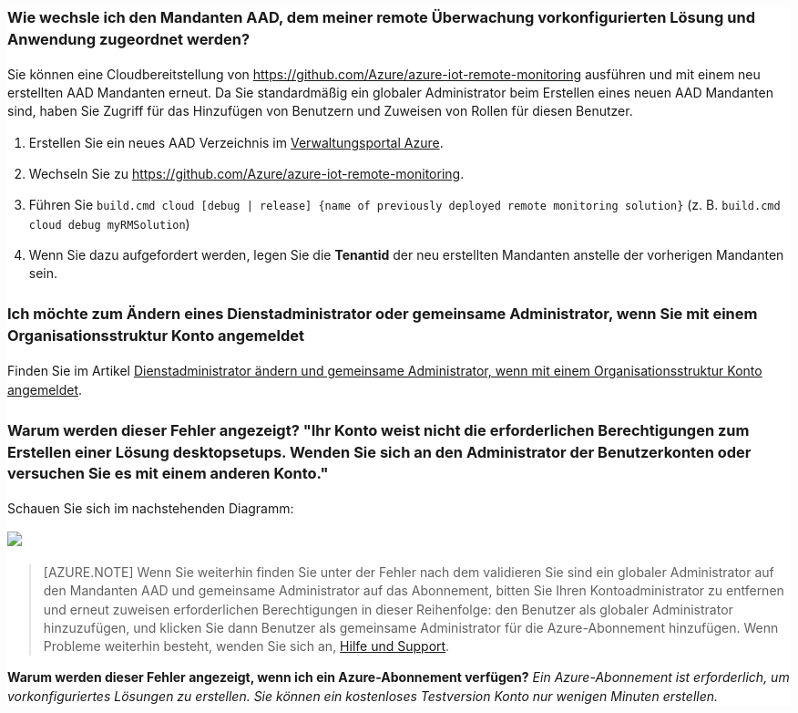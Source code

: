 ### <a name="how-do-i-switch-the-aad-tenant-my-remote-monitoring-preconfigured-solution-and-application-are-assigned-to"></a>Wie wechsle ich den Mandanten AAD, dem meiner remote Überwachung vorkonfigurierten Lösung und Anwendung zugeordnet werden?

Sie können eine Cloudbereitstellung von <https://github.com/Azure/azure-iot-remote-monitoring> ausführen und mit einem neu erstellten AAD Mandanten erneut. Da Sie standardmäßig ein globaler Administrator beim Erstellen eines neuen AAD Mandanten sind, haben Sie Zugriff für das Hinzufügen von Benutzern und Zuweisen von Rollen für diesen Benutzer.

1. Erstellen Sie ein neues AAD Verzeichnis im [Verwaltungsportal Azure][lnk-classic-portal].

2. Wechseln Sie zu <https://github.com/Azure/azure-iot-remote-monitoring>.

3. Führen Sie `build.cmd cloud [debug | release] {name of previously deployed remote monitoring solution}` (z. B. `build.cmd cloud debug myRMSolution`)

4. Wenn Sie dazu aufgefordert werden, legen Sie die **Tenantid** der neu erstellten Mandanten anstelle der vorherigen Mandanten sein.


### <a name="i-want-to-change-a-service-administrator-or-co-administrator-when-logged-in-with-an-organisational-account"></a>Ich möchte zum Ändern eines Dienstadministrator oder gemeinsame Administrator, wenn Sie mit einem Organisationsstruktur Konto angemeldet

Finden Sie im Artikel [Dienstadministrator ändern und gemeinsame Administrator, wenn mit einem Organisationsstruktur Konto angemeldet][lnk-service-admins].

### <a name="why-am-i-seeing-this-error-your-account-does-not-have-the-proper-permissions-to-create-a-solution-please-check-with-your-account-administrator-or-try-with-a-different-account"></a>Warum werden dieser Fehler angezeigt? "Ihr Konto weist nicht die erforderlichen Berechtigungen zum Erstellen einer Lösung desktopsetups. Wenden Sie sich an den Administrator der Benutzerkonten oder versuchen Sie es mit einem anderen Konto."

Schauen Sie sich im nachstehenden Diagramm:

![][img-flowchart]

> [AZURE.NOTE] Wenn Sie weiterhin finden Sie unter der Fehler nach dem validieren Sie sind ein globaler Administrator auf den Mandanten AAD und gemeinsame Administrator auf das Abonnement, bitten Sie Ihren Kontoadministrator zu entfernen und erneut zuweisen erforderlichen Berechtigungen in dieser Reihenfolge: den Benutzer als globaler Administrator hinzuzufügen, und klicken Sie dann Benutzer als gemeinsame Administrator für die Azure-Abonnement hinzufügen. Wenn Probleme weiterhin besteht, wenden Sie sich an, [Hilfe und Support][lnk-help-support].

**Warum werden dieser Fehler angezeigt, wenn ich ein Azure-Abonnement verfügen?** *Ein Azure-Abonnement ist erforderlich, um vorkonfiguriertes Lösungen zu erstellen. Sie können ein kostenloses Testversion Konto nur wenigen Minuten erstellen.*


[img-flowchart]: media/iot-suite-permissions/flowchart.png
[lnk-azureiotsuite]: https://www.azureiotsuite.com/
[lnk-rm-github-repo]: https://github.com/Azure/azure-iot-remote-monitoring
[lnk-pm-github-repo]: https://github.com/Azure/azure-iot-predictive-maintenance
[lnk-aad-admin]: https://azure.microsoft.com/documentation/articles/active-directory-assign-admin-roles/
[lnk-classic-portal]: https://manage.windowsazure.com/
[lnk-create-edit-users]: https://azure.microsoft.com/documentation/articles/active-directory-create-users/
[lnk-assign-app-roles]: https://azure.microsoft.com/documentation/articles/active-directory-application-manifest/
[lnk-service-admins]: https://azure.microsoft.com/support/changing-service-admin-and-co-admin/
[lnk-admin-roles]: https://azure.microsoft.com/documentation/articles/billing-add-change-azure-subscription-administrator/
[lnk-resource-cs]: https://github.com/Azure/azure-iot-remote-monitoring/blob/master/DeviceAdministration/Web/Security/RolePermissions.cs
[lnk-help-support]: https://portal.azure.com/#blade/Microsoft_Azure_Support/HelpAndSupportBlade
[lnk-customize]: iot-suite-guidance-on-customizing-preconfigured-solutions.md